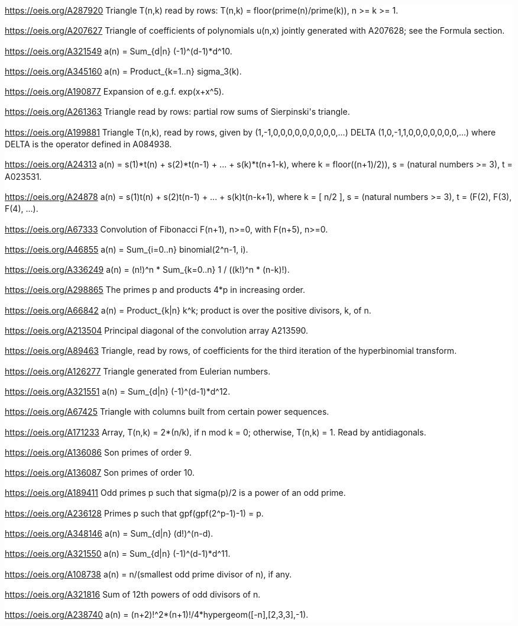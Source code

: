 https://oeis.org/A287920 Triangle T(n,k) read by rows: T(n,k) = floor(prime(n)/prime(k)), n >= k >= 1.

https://oeis.org/A207627 Triangle of coefficients of polynomials u(n,x) jointly generated with A207628; see the Formula section.

https://oeis.org/A321549 a(n) = Sum_{d|n} (-1)^(d-1)\*d^10.

https://oeis.org/A345160 a(n) = Product_{k=1..n} sigma_3(k).

https://oeis.org/A190877 Expansion of e.g.f. exp(x+x^5).

https://oeis.org/A261363 Triangle read by rows: partial row sums of Sierpinski's triangle.

https://oeis.org/A199881 Triangle T(n,k), read by rows, given by (1,-1,0,0,0,0,0,0,0,0,0,...) DELTA (1,0,-1,1,0,0,0,0,0,0,0,...) where DELTA is the operator defined in A084938.

https://oeis.org/A24313 a(n) = s(1)\*t(n) + s(2)\*t(n-1) + ... + s(k)\*t(n+1-k), where k = floor((n+1)/2)), s = (natural numbers >= 3), t = A023531.

https://oeis.org/A24878 a(n) = s(1)t(n) + s(2)t(n-1) + ... + s(k)t(n-k+1), where k = [ n/2 ], s = (natural numbers >= 3), t = (F(2), F(3), F(4), ...).

https://oeis.org/A67333 Convolution of Fibonacci F(n+1), n>=0, with F(n+5), n>=0.

https://oeis.org/A46855 a(n) = Sum_{i=0..n} binomial(2^n-1, i).

https://oeis.org/A336249 a(n) = (n!)^n \* Sum_{k=0..n} 1 / ((k!)^n \* (n-k)!).

https://oeis.org/A298865 The primes p and products 4\*p in increasing order.

https://oeis.org/A66842 a(n) = Product_{k|n} k^k; product is over the positive divisors, k, of n.

https://oeis.org/A213504 Principal diagonal of the convolution array A213590.

https://oeis.org/A89463 Triangle, read by rows, of coefficients for the third iteration of the hyperbinomial transform.

https://oeis.org/A126277 Triangle generated from Eulerian numbers.

https://oeis.org/A321551 a(n) = Sum_{d|n} (-1)^(d-1)\*d^12.

https://oeis.org/A67425 Triangle with columns built from certain power sequences.

https://oeis.org/A171233 Array, T(n,k) = 2\*(n/k), if n mod k = 0; otherwise, T(n,k) = 1. Read by antidiagonals.

https://oeis.org/A136086 Son primes of order 9.

https://oeis.org/A136087 Son primes of order 10.

https://oeis.org/A189411 Odd primes p such that sigma(p)/2 is a power of an odd prime.

https://oeis.org/A236128 Primes p such that gpf(gpf(2^p-1)-1) = p.

https://oeis.org/A348146 a(n) = Sum_{d|n} (d!)^(n-d).

https://oeis.org/A321550 a(n) = Sum_{d|n} (-1)^(d-1)\*d^11.

https://oeis.org/A108738 a(n) = n/(smallest odd prime divisor of n), if any.

https://oeis.org/A321816 Sum of 12th powers of odd divisors of n.

https://oeis.org/A238740 a(n) = (n+2)!^2\*(n+1)!/4\*hypergeom([-n],[2,3,3],-1).
